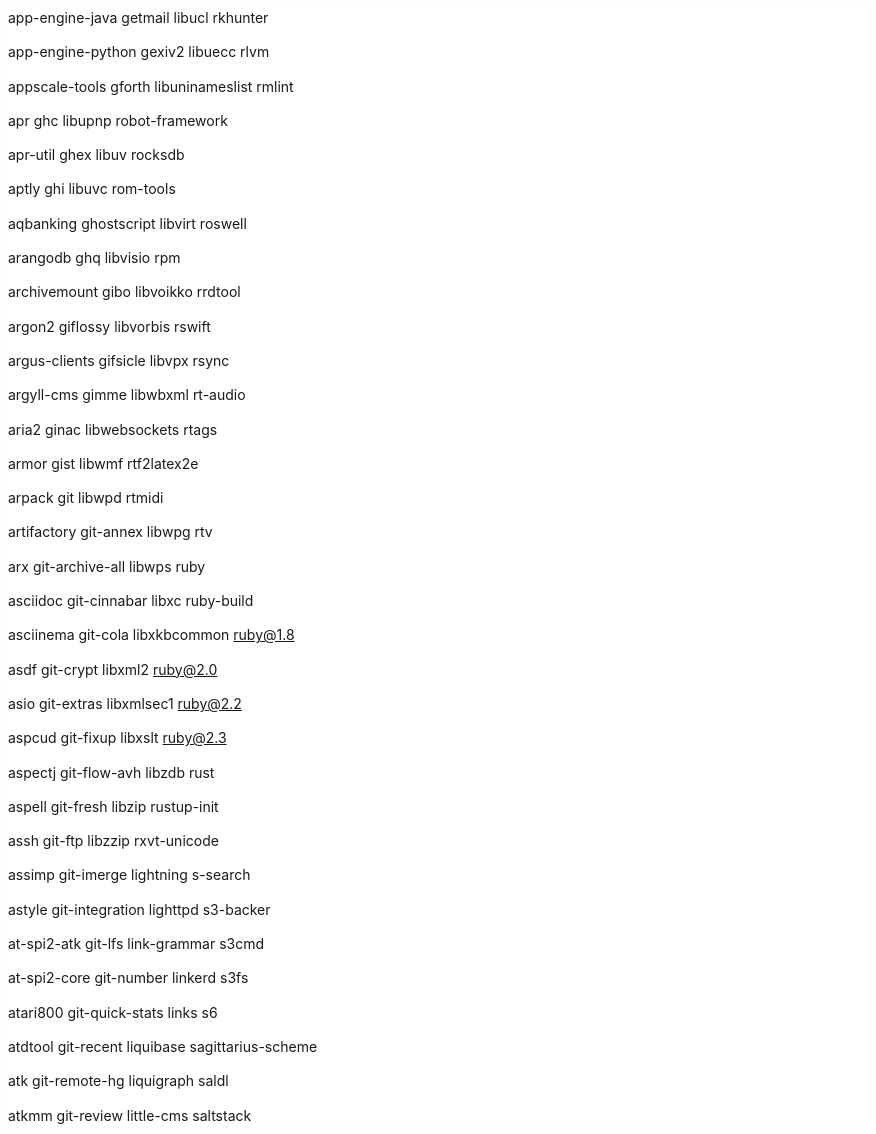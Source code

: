 app-engine-java  getmail  libucl rkhunter

app-engine-python  gexiv2 libuecc  rlvm

appscale-tools gforth libuninameslist  rmlint

apr  ghc  libupnp  robot-framework

apr-util ghex libuv  rocksdb

aptly  ghi  libuvc rom-tools

aqbanking  ghostscript  libvirt  roswell

arangodb ghq  libvisio rpm

archivemount gibo libvoikko  rrdtool

argon2 giflossy libvorbis  rswift

argus-clients  gifsicle libvpx rsync

argyll-cms gimme  libwbxml rt-audio

aria2  ginac  libwebsockets  rtags

armor  gist libwmf rtf2latex2e

arpack git  libwpd rtmidi

artifactory  git-annex  libwpg rtv

arx  git-archive-all  libwps ruby

asciidoc git-cinnabar libxc  ruby-build

asciinema  git-cola libxkbcommon ruby@1.8

asdf git-crypt  libxml2  ruby@2.0

asio git-extras libxmlsec1 ruby@2.2

aspcud git-fixup  libxslt  ruby@2.3

aspectj  git-flow-avh libzdb rust

aspell git-fresh  libzip rustup-init

assh git-ftp  libzzip  rxvt-unicode

assimp git-imerge lightning  s-search

astyle git-integration  lighttpd s3-backer

at-spi2-atk  git-lfs  link-grammar s3cmd

at-spi2-core git-number linkerd  s3fs

atari800 git-quick-stats  links  s6

atdtool  git-recent liquibase  sagittarius-scheme

atk  git-remote-hg  liquigraph saldl

atkmm  git-review little-cms saltstack
